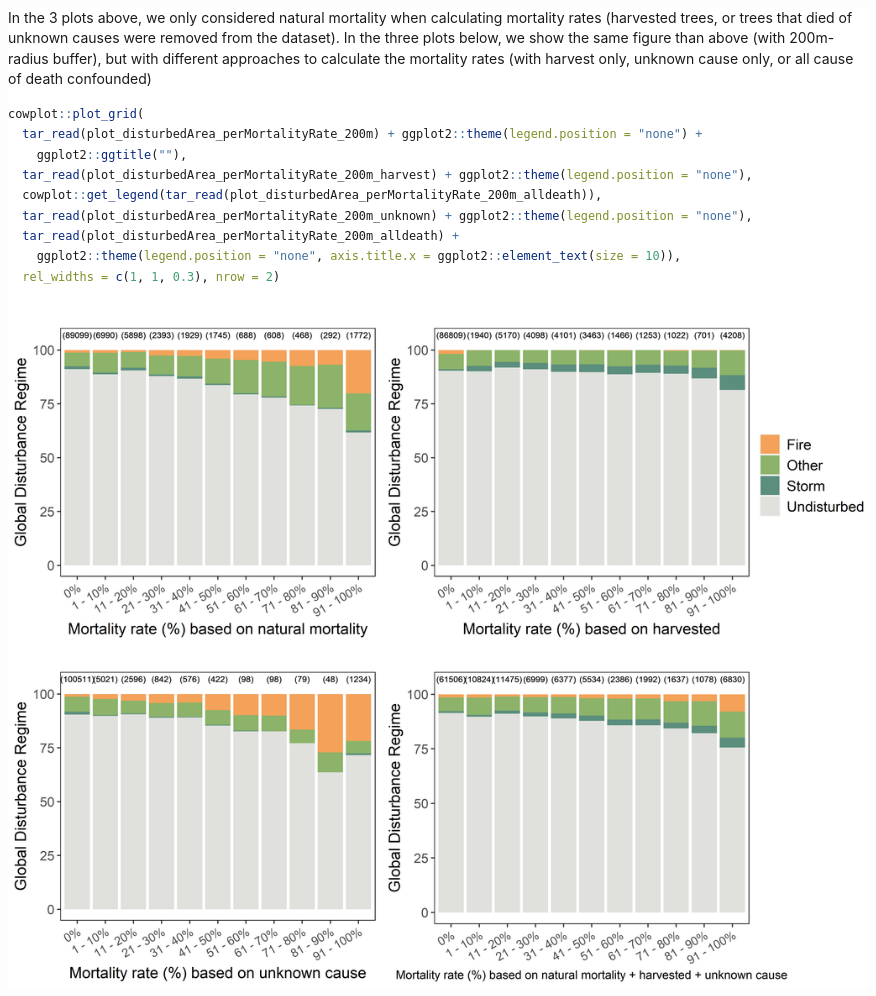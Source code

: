 In the 3 plots above, we only considered natural mortality when calculating mortality rates (harvested trees, or trees that died of unknown causes were removed from the dataset). In the three plots below, we show the same figure than above (with 200m-radius buffer), but with different approaches to calculate the mortality rates (with harvest only, unknown cause only, or all cause of death confounded)


```r
cowplot::plot_grid(
  tar_read(plot_disturbedArea_perMortalityRate_200m) + ggplot2::theme(legend.position = "none") + 
    ggplot2::ggtitle(""), 
  tar_read(plot_disturbedArea_perMortalityRate_200m_harvest) + ggplot2::theme(legend.position = "none"), 
  cowplot::get_legend(tar_read(plot_disturbedArea_perMortalityRate_200m_alldeath)), 
  tar_read(plot_disturbedArea_perMortalityRate_200m_unknown) + ggplot2::theme(legend.position = "none"), 
  tar_read(plot_disturbedArea_perMortalityRate_200m_alldeath) + 
    ggplot2::theme(legend.position = "none", axis.title.x = ggplot2::element_text(size = 10)), 
  rel_widths = c(1, 1, 0.3), nrow = 2)
```

<img src="plots/fig_plot-disturbedArea-perMortalityRate-200m-harvest-1.png" style="display: block; margin: auto;" />
